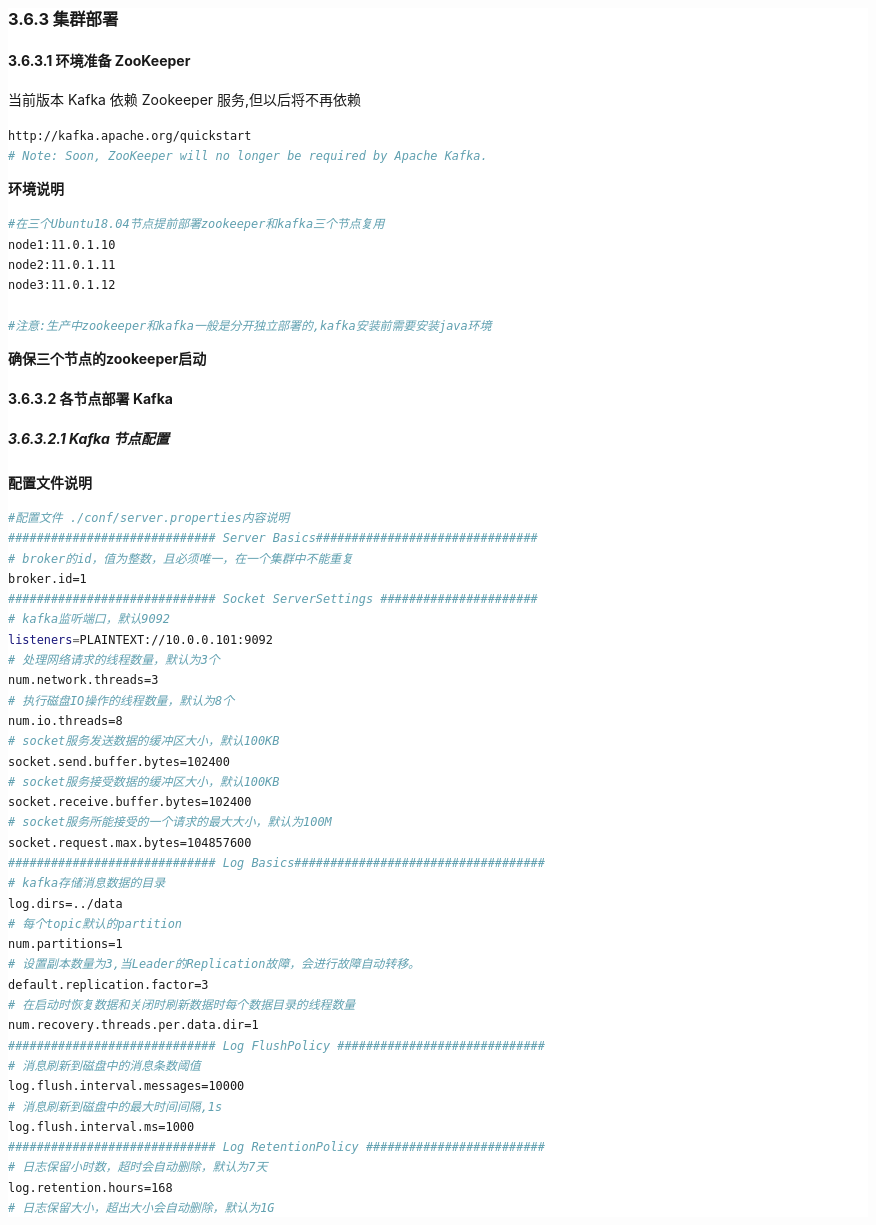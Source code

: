 ### 3.6.3 集群部署

#### 3.6.3.1 环境准备 ZooKeeper

当前版本 Kafka 依赖 Zookeeper 服务,但以后将不再依赖

```sh
http://kafka.apache.org/quickstart
# Note: Soon, ZooKeeper will no longer be required by Apache Kafka.
```

**环境说明**

```sh
#在三个Ubuntu18.04节点提前部署zookeeper和kafka三个节点复用
node1:11.0.1.10
node2:11.0.1.11 
node3:11.0.1.12

#注意:生产中zookeeper和kafka一般是分开独立部署的,kafka安装前需要安装java环境
```

**确保三个节点的zookeeper启动**



#### 3.6.3.2 各节点部署 Kafka

##### 3.6.3.2.1 Kafka 节点配置

**配置文件说明**

```sh
#配置文件 ./conf/server.properties内容说明
############################# Server Basics###############################
# broker的id，值为整数，且必须唯一，在一个集群中不能重复
broker.id=1
############################# Socket ServerSettings ######################
# kafka监听端口，默认9092
listeners=PLAINTEXT://10.0.0.101:9092
# 处理网络请求的线程数量，默认为3个
num.network.threads=3
# 执行磁盘IO操作的线程数量，默认为8个
num.io.threads=8
# socket服务发送数据的缓冲区大小，默认100KB
socket.send.buffer.bytes=102400
# socket服务接受数据的缓冲区大小，默认100KB
socket.receive.buffer.bytes=102400
# socket服务所能接受的一个请求的最大大小，默认为100M
socket.request.max.bytes=104857600
############################# Log Basics###################################
# kafka存储消息数据的目录
log.dirs=../data
# 每个topic默认的partition
num.partitions=1
# 设置副本数量为3,当Leader的Replication故障，会进行故障自动转移。
default.replication.factor=3
# 在启动时恢复数据和关闭时刷新数据时每个数据目录的线程数量
num.recovery.threads.per.data.dir=1
############################# Log FlushPolicy #############################
# 消息刷新到磁盘中的消息条数阈值
log.flush.interval.messages=10000
# 消息刷新到磁盘中的最大时间间隔,1s
log.flush.interval.ms=1000
############################# Log RetentionPolicy #########################
# 日志保留小时数，超时会自动删除，默认为7天
log.retention.hours=168
# 日志保留大小，超出大小会自动删除，默认为1G
```